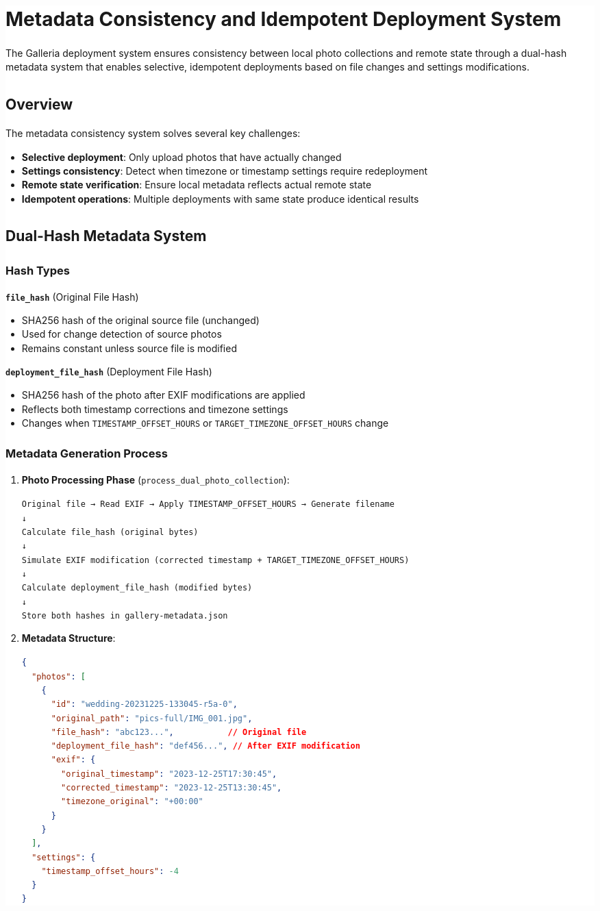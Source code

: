 # Metadata Consistency and Idempotent Deployment System

The Galleria deployment system ensures consistency between local photo collections and remote state through a dual-hash metadata system that enables selective, idempotent deployments based on file changes and settings modifications.

## Overview

The metadata consistency system solves several key challenges:
- **Selective deployment**: Only upload photos that have actually changed
- **Settings consistency**: Detect when timezone or timestamp settings require redeployment
- **Remote state verification**: Ensure local metadata reflects actual remote state
- **Idempotent operations**: Multiple deployments with same state produce identical results

## Dual-Hash Metadata System

### Hash Types

**`file_hash`** (Original File Hash)
- SHA256 hash of the original source file (unchanged)
- Used for change detection of source photos
- Remains constant unless source file is modified

**`deployment_file_hash`** (Deployment File Hash)  
- SHA256 hash of the photo after EXIF modifications are applied
- Reflects both timestamp corrections and timezone settings
- Changes when `TIMESTAMP_OFFSET_HOURS` or `TARGET_TIMEZONE_OFFSET_HOURS` change

### Metadata Generation Process

1. **Photo Processing Phase** (`process_dual_photo_collection`):
   ```
   Original file → Read EXIF → Apply TIMESTAMP_OFFSET_HOURS → Generate filename
   ↓
   Calculate file_hash (original bytes)
   ↓
   Simulate EXIF modification (corrected timestamp + TARGET_TIMEZONE_OFFSET_HOURS)
   ↓
   Calculate deployment_file_hash (modified bytes)
   ↓
   Store both hashes in gallery-metadata.json
   ```

2. **Metadata Structure**:
   ```json
   {
     "photos": [
       {
         "id": "wedding-20231225-133045-r5a-0",
         "original_path": "pics-full/IMG_001.jpg",
         "file_hash": "abc123...",           // Original file
         "deployment_file_hash": "def456...", // After EXIF modification
         "exif": {
           "original_timestamp": "2023-12-25T17:30:45",
           "corrected_timestamp": "2023-12-25T13:30:45",
           "timezone_original": "+00:00"
         }
       }
     ],
     "settings": {
       "timestamp_offset_hours": -4
     }
   }
   ```